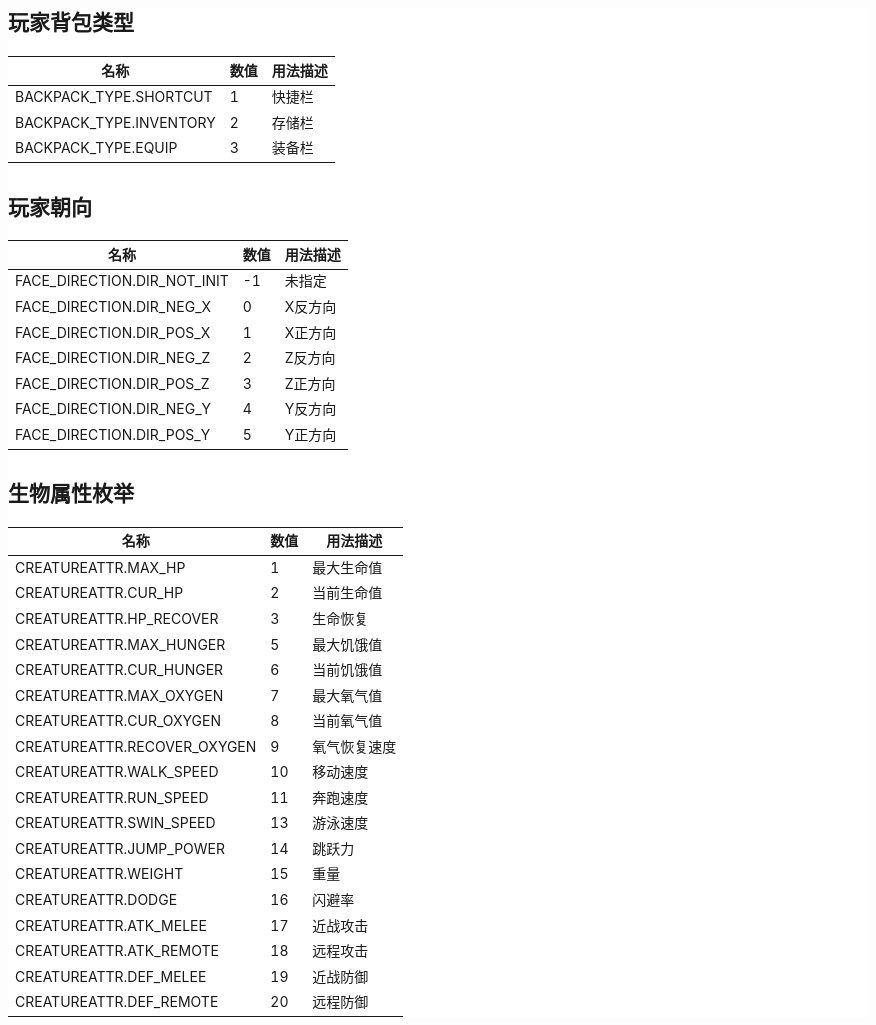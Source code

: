 玩家背包类型
------------------------------------------------------------------------------

| 名称 | 数值 | 用法描述 |
| --- | --- | --- |
| BACKPACK\_TYPE.SHORTCUT | 1 | 快捷栏 |
| BACKPACK\_TYPE.INVENTORY | 2 | 存储栏 |
| BACKPACK\_TYPE.EQUIP | 3 | 装备栏 |

玩家朝向
----------------------------------------------------------

| 名称 | 数值 | 用法描述 |
| --- | --- | --- |
| FACE\_DIRECTION.DIR\_NOT\_INIT | \-1 | 未指定 |
| FACE\_DIRECTION.DIR\_NEG\_X | 0 | X反方向 |
| FACE\_DIRECTION.DIR\_POS\_X | 1 | X正方向 |
| FACE\_DIRECTION.DIR\_NEG\_Z | 2 | Z反方向 |
| FACE\_DIRECTION.DIR\_POS\_Z | 3 | Z正方向 |
| FACE\_DIRECTION.DIR\_NEG\_Y | 4 | Y反方向 |
| FACE\_DIRECTION.DIR\_POS\_Y | 5 | Y正方向 |

生物属性枚举
------------------------------------------------------------------------------

| 名称 | 数值 | 用法描述 |
| --- | --- | --- |
| CREATUREATTR.MAX\_HP | 1 | 最大生命值 |
| CREATUREATTR.CUR\_HP | 2 | 当前生命值 |
| CREATUREATTR.HP\_RECOVER | 3 | 生命恢复 |
| CREATUREATTR.MAX\_HUNGER | 5 | 最大饥饿值 |
| CREATUREATTR.CUR\_HUNGER | 6 | 当前饥饿值 |
| CREATUREATTR.MAX\_OXYGEN | 7 | 最大氧气值 |
| CREATUREATTR.CUR\_OXYGEN | 8 | 当前氧气值 |
| CREATUREATTR.RECOVER\_OXYGEN | 9 | 氧气恢复速度 |
| CREATUREATTR.WALK\_SPEED | 10 | 移动速度 |
| CREATUREATTR.RUN\_SPEED | 11 | 奔跑速度 |
| CREATUREATTR.SWIN\_SPEED | 13 | 游泳速度 |
| CREATUREATTR.JUMP\_POWER | 14 | 跳跃力 |
| CREATUREATTR.WEIGHT | 15 | 重量 |
| CREATUREATTR.DODGE | 16 | 闪避率 |
| CREATUREATTR.ATK\_MELEE | 17 | 近战攻击 |
| CREATUREATTR.ATK\_REMOTE | 18 | 远程攻击 |
| CREATUREATTR.DEF\_MELEE | 19 | 近战防御 |
| CREATUREATTR.DEF\_REMOTE | 20 | 远程防御 |